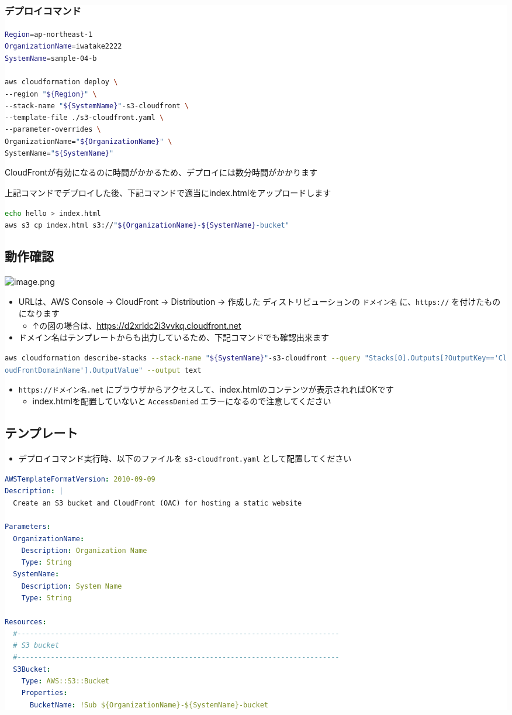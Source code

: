 ### デプロイコマンド

```sh
Region=ap-northeast-1
OrganizationName=iwatake2222
SystemName=sample-04-b

aws cloudformation deploy \
--region "${Region}" \
--stack-name "${SystemName}"-s3-cloudfront \
--template-file ./s3-cloudfront.yaml \
--parameter-overrides \
OrganizationName="${OrganizationName}" \
SystemName="${SystemName}"
```

CloudFrontが有効になるのに時間がかかるため、デプロイには数分時間がかかります

上記コマンドでデプロイした後、下記コマンドで適当にindex.htmlをアップロードします

```sh
echo hello > index.html
aws s3 cp index.html s3://"${OrganizationName}-${SystemName}-bucket"
```

## 動作確認

![image.png](https://qiita-image-store.s3.ap-northeast-1.amazonaws.com/0/214268/bfe3a060-6324-1e5a-5b47-33835447ca60.png)

- URLは、AWS Console -> CloudFront -> Distribution -> 作成した ディストリビューションの `ドメイン名` に、`https://` を付けたものになります
    - ↑の図の場合は、https://d2xrldc2i3vvkq.cloudfront.net
- ドメイン名はテンプレートからも出力しているため、下記コマンドでも確認出来ます

```sh
aws cloudformation describe-stacks --stack-name "${SystemName}"-s3-cloudfront --query "Stacks[0].Outputs[?OutputKey=='CloudFrontDomainName'].OutputValue" --output text
```

- `https://ドメイン名.net` にブラウザからアクセスして、index.htmlのコンテンツが表示されればOKです
    - index.htmlを配置していないと `AccessDenied` エラーになるので注意してください

## テンプレート

- デプロイコマンド実行時、以下のファイルを `s3-cloudfront.yaml` として配置してください

```yaml:s3-cloudfront.yaml
AWSTemplateFormatVersion: 2010-09-09
Description: |
  Create an S3 bucket and CloudFront (OAC) for hosting a static website

Parameters:
  OrganizationName:
    Description: Organization Name
    Type: String
  SystemName:
    Description: System Name
    Type: String

Resources:
  #-----------------------------------------------------------------------------
  # S3 bucket
  #-----------------------------------------------------------------------------
  S3Bucket:
    Type: AWS::S3::Bucket
    Properties:
      BucketName: !Sub ${OrganizationName}-${SystemName}-bucket
```